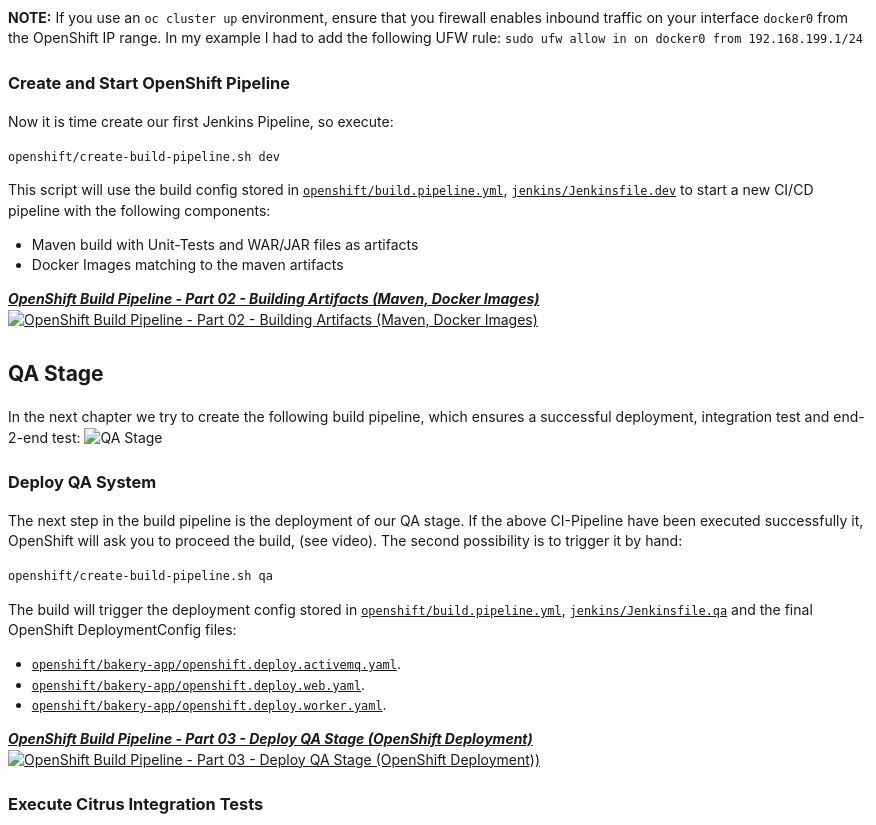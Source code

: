 **NOTE:** If you use an `oc cluster up` environment, ensure that you firewall enables inbound traffic on your interface `docker0` from the OpenShift IP range. In my example I had to add the following UFW rule: `sudo ufw allow in on docker0 from 192.168.199.1/24`

### Create and Start OpenShift Pipeline 
   
Now it is time create our first Jenkins Pipeline, so execute:

    openshift/create-build-pipeline.sh dev
    
This script will use the build config stored in [`openshift/build.pipeline.yml`](openshift/build.pipeline.yml), [`jenkins/Jenkinsfile.dev`](jenkins/Jenkinsfile.dev) to start a new CI/CD pipeline with the following components:

* Maven build with Unit-Tests and WAR/JAR files as artifacts
* Docker Images matching to the maven artifacts

***[OpenShift Build Pipeline - Part 02 - Building Artifacts (Maven, Docker Images)](https://www.youtube.com/watch?v=4FgA6mya12M)***
[![OpenShift Build Pipeline - Part 02 - Building Artifacts (Maven, Docker Images)](https://img.youtube.com/vi/4FgA6mya12M/0.jpg)](https://www.youtube.com/watch?v=4FgA6mya12M)

## QA Stage

In the next chapter we try to create the following build pipeline, which ensures a successful deployment, integration test and end-2-end test:
![QA Stage](.markdownpics/qa_stage.png)

### Deploy QA System

The next step in the build pipeline is the deployment of our QA stage. If the above CI-Pipeline have been executed successfully it, OpenShift will ask you to proceed the build, (see video).
The second possibility is to trigger it by hand: 

    openshift/create-build-pipeline.sh qa    

The build will trigger the deployment config stored in [`openshift/build.pipeline.yml`](openshift/build.pipeline.yml), [`jenkins/Jenkinsfile.qa`](jenkins/Jenkinsfile.qa) and the final OpenShift DeploymentConfig files:

* [`openshift/bakery-app/openshift.deploy.activemq.yaml`](openshift/bakery-app/openshift.deploy.activemq.yaml).
* [`openshift/bakery-app/openshift.deploy.web.yaml`](openshift/bakery-app/openshift.deploy.web.yaml).
* [`openshift/bakery-app/openshift.deploy.worker.yaml`](openshift/bakery-app/openshift.deploy.worker.yaml).


***[OpenShift Build Pipeline - Part 03 - Deploy QA Stage (OpenShift Deployment)](https://www.youtube.com/watch?v=DErkWvy4oOE)***
[![OpenShift Build Pipeline - Part 03 - Deploy QA Stage (OpenShift Deployment))](https://img.youtube.com/vi/DErkWvy4oOE/0.jpg)](https://www.youtube.com/watch?v=DErkWvy4oOE)


### Execute Citrus Integration Tests
